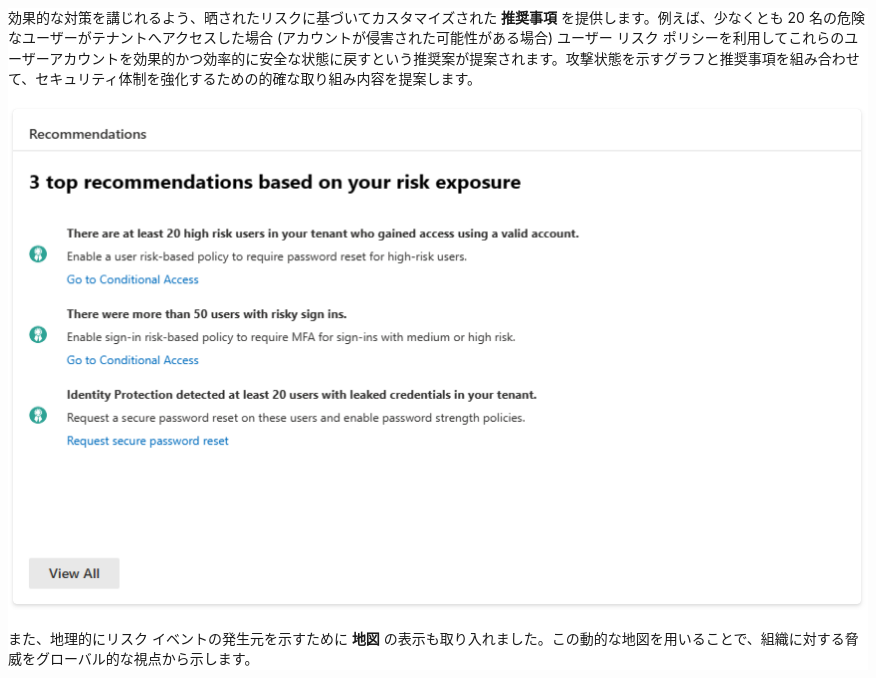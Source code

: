 効果的な対策を講じれるよう、晒されたリスクに基づいてカスタマイズされた **推奨事項** を提供します。例えば、少なくとも 20 名の危険なユーザーがテナントへアクセスした場合 (アカウントが侵害された可能性がある場合) ユーザー リスク ポリシーを利用してこれらのユーザーアカウントを効果的かつ効率的に安全な状態に戻すという推奨案が提案されます。攻撃状態を示すグラフと推奨事項を組み合わせて、セキュリティ体制を強化するための的確な取り組み内容を提案します。  

![リスクに応じた推奨事項の内容](./what-s-new-with-microsoft-entra-id-protection/pic4.png)

また、地理的にリスク イベントの発生元を示すために **地図** の表示も取り入れました。この動的な地図を用いることで、組織に対する脅威をグローバル的な視点から示します。
